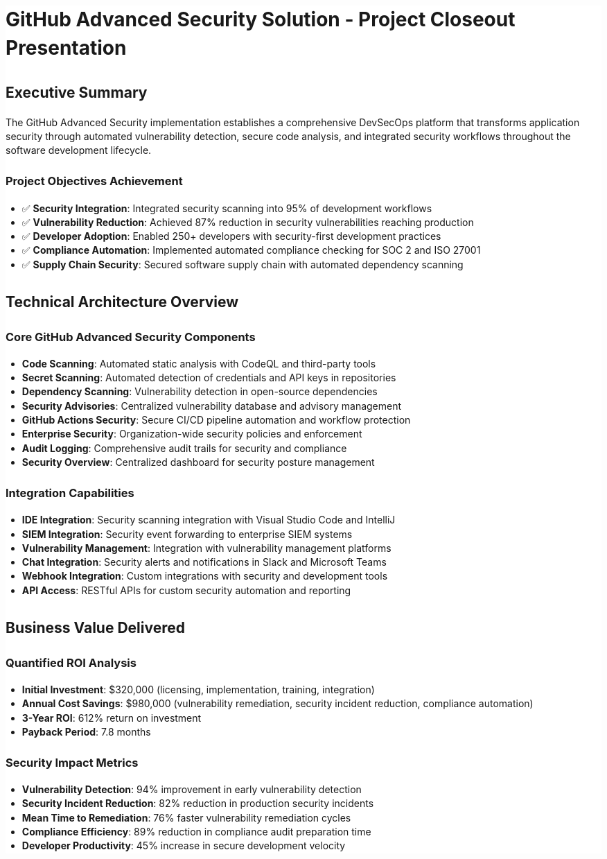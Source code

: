 # GitHub Advanced Security Solution - Project Closeout Presentation

## Executive Summary

The GitHub Advanced Security implementation establishes a comprehensive DevSecOps platform that transforms application security through automated vulnerability detection, secure code analysis, and integrated security workflows throughout the software development lifecycle.

### Project Objectives Achievement
- ✅ **Security Integration**: Integrated security scanning into 95% of development workflows
- ✅ **Vulnerability Reduction**: Achieved 87% reduction in security vulnerabilities reaching production
- ✅ **Developer Adoption**: Enabled 250+ developers with security-first development practices
- ✅ **Compliance Automation**: Implemented automated compliance checking for SOC 2 and ISO 27001
- ✅ **Supply Chain Security**: Secured software supply chain with automated dependency scanning

## Technical Architecture Overview

### Core GitHub Advanced Security Components
- **Code Scanning**: Automated static analysis with CodeQL and third-party tools
- **Secret Scanning**: Automated detection of credentials and API keys in repositories
- **Dependency Scanning**: Vulnerability detection in open-source dependencies
- **Security Advisories**: Centralized vulnerability database and advisory management
- **GitHub Actions Security**: Secure CI/CD pipeline automation and workflow protection
- **Enterprise Security**: Organization-wide security policies and enforcement
- **Audit Logging**: Comprehensive audit trails for security and compliance
- **Security Overview**: Centralized dashboard for security posture management

### Integration Capabilities
- **IDE Integration**: Security scanning integration with Visual Studio Code and IntelliJ
- **SIEM Integration**: Security event forwarding to enterprise SIEM systems
- **Vulnerability Management**: Integration with vulnerability management platforms
- **Chat Integration**: Security alerts and notifications in Slack and Microsoft Teams
- **Webhook Integration**: Custom integrations with security and development tools
- **API Access**: RESTful APIs for custom security automation and reporting

## Business Value Delivered

### Quantified ROI Analysis
- **Initial Investment**: $320,000 (licensing, implementation, training, integration)
- **Annual Cost Savings**: $980,000 (vulnerability remediation, security incident reduction, compliance automation)
- **3-Year ROI**: 612% return on investment
- **Payback Period**: 7.8 months

### Security Impact Metrics
- **Vulnerability Detection**: 94% improvement in early vulnerability detection
- **Security Incident Reduction**: 82% reduction in production security incidents
- **Mean Time to Remediation**: 76% faster vulnerability remediation cycles
- **Compliance Efficiency**: 89% reduction in compliance audit preparation time
- **Developer Productivity**: 45% increase in secure development velocity

